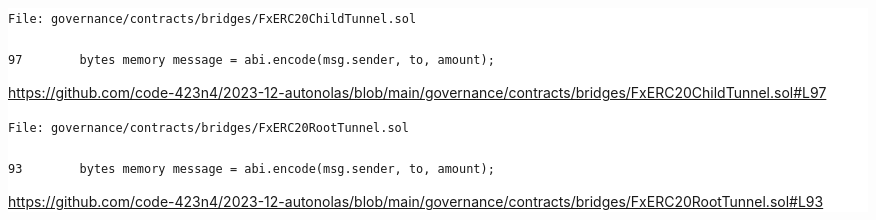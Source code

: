 ```solidity
File: governance/contracts/bridges/FxERC20ChildTunnel.sol

97        bytes memory message = abi.encode(msg.sender, to, amount);
```

https://github.com/code-423n4/2023-12-autonolas/blob/main/governance/contracts/bridges/FxERC20ChildTunnel.sol#L97

```solidity
File: governance/contracts/bridges/FxERC20RootTunnel.sol

93        bytes memory message = abi.encode(msg.sender, to, amount);
```

https://github.com/code-423n4/2023-12-autonolas/blob/main/governance/contracts/bridges/FxERC20RootTunnel.sol#L93
